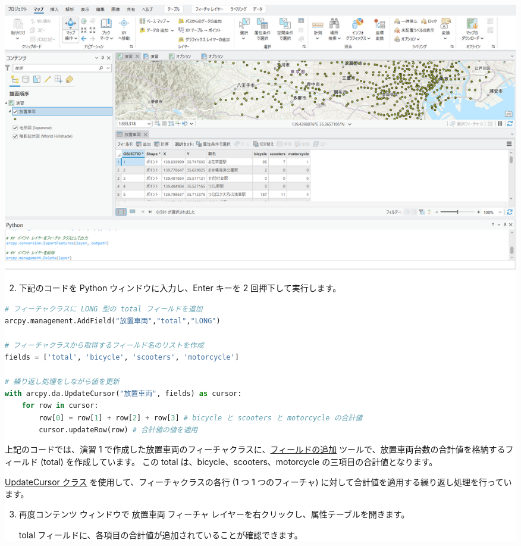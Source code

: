![alt text](./img/image-1.png)

2. 下記のコードを Python ウィンドウに入力し、Enter キーを 2 回押下して実行します。

```Python
# フィーチャクラスに LONG 型の total フィールドを追加
arcpy.management.AddField("放置車両","total","LONG")

# フィーチャクラスから取得するフィールド名のリストを作成
fields = ['total', 'bicycle', 'scooters', 'motorcycle']

# 繰り返し処理をしながら値を更新
with arcpy.da.UpdateCursor("放置車両", fields) as cursor:
    for row in cursor:
        row[0] = row[1] + row[2] + row[3] # bicycle と scooters と motorcycle の合計値
        cursor.updateRow(row) # 合計値の値を適用
```

上記のコードでは、演習 1 で作成した放置車両のフィーチャクラスに、[フィールドの追加](https://pro.arcgis.com/ja/pro-app/latest/tool-reference/data-management/add-field.htm) ツールで、放置車両台数の合計値を格納するフィールド (total) を作成しています。
この total は、bicycle、scooters、motorcycle の三項目の合計値となります。

[UpdateCursor クラス](https://pro.arcgis.com/ja/pro-app/latest/arcpy/data-access/updatecursor-class.htm) を使用して、フィーチャクラスの各行 (1 つ 1 つのフィーチャ) に対して合計値を適用する繰り返し処理を行っています。

3. 再度コンテンツ ウィンドウで 放置車両 フィーチャ レイヤーを右クリックし、属性テーブルを開きます。

    tolal フィールドに、各項目の合計値が追加されていることが確認できます。
